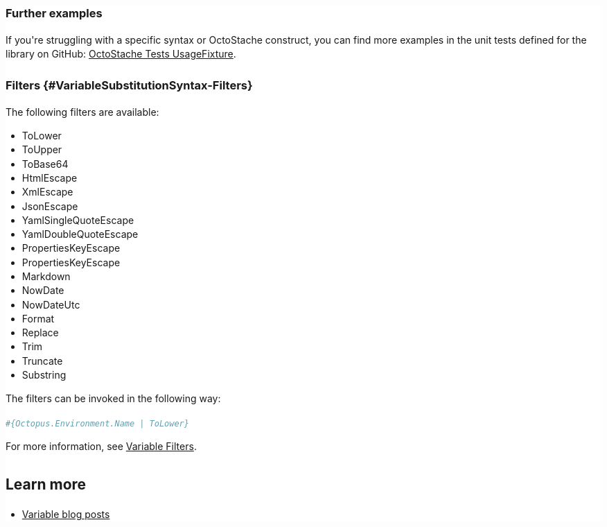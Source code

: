 ### Further examples

If you're struggling with a specific syntax or OctoStache construct, you can find more examples in the unit tests defined for the library on GitHub:
[OctoStache Tests UsageFixture](https://github.com/OctopusDeploy/Octostache/blob/master/source/Octostache.Tests/UsageFixture.cs).

### Filters {#VariableSubstitutionSyntax-Filters}

The following filters are available:

- ToLower
- ToUpper
- ToBase64
- HtmlEscape
- XmlEscape
- JsonEscape
- YamlSingleQuoteEscape
- YamlDoubleQuoteEscape
- PropertiesKeyEscape
- PropertiesKeyEscape
- Markdown
- NowDate
- NowDateUtc
- Format
- Replace
- Trim
- Truncate
- Substring

The filters can be invoked in the following way:

```powershell
#{Octopus.Environment.Name | ToLower}
```

For more information, see [Variable Filters](/docs/projects/variables/variable-filters/).

## Learn more

- [Variable blog posts](https://octopus.com/blog/tag/variables)
